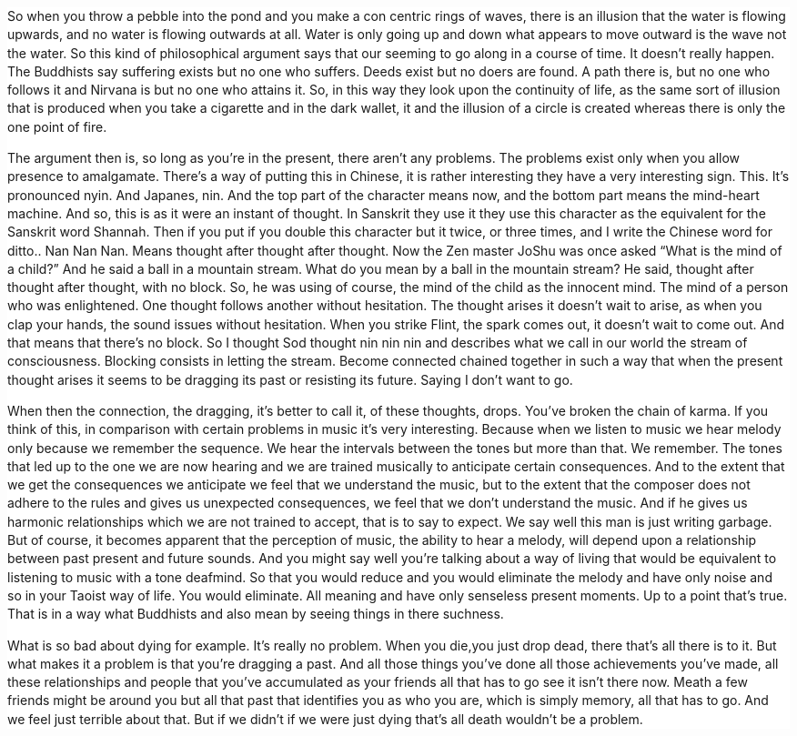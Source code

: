 So when you throw a pebble into the pond and you make a con centric rings of waves, there is an illusion that the water is flowing upwards, and no water is flowing outwards at all. Water is only going up and down what appears to move outward is the wave not the water. So this kind of philosophical argument says that our seeming to go along in a course of time. It doesn’t really happen. The Buddhists say suffering exists but no one who suffers. Deeds exist but no doers are found. A path there is, but no one who follows it and Nirvana is but no one who attains it. So, in this way they look upon the continuity of life, as the same sort of illusion that is produced when you take a cigarette and in the dark wallet, it and the illusion of a circle is created whereas there is only the one point of fire.
 
The argument then is, so long as you’re in the present, there aren’t any problems. The problems exist only when you allow presence to amalgamate. There’s a way of putting this in Chinese, it is rather interesting they have a very interesting sign. This. It’s pronounced nyin. And Japanes, nin. And the top part of the character means now, and the bottom part means the mind-heart machine. And so, this is as it were an instant of thought. In Sanskrit they use it they use this character as the equivalent for the Sanskrit word Shannah. Then if you put if you double this character but it twice, or three times, and I write the Chinese word for ditto.. Nan Nan Nan. Means thought after thought after thought. Now the Zen master JoShu was once asked “What is the mind of a child?” And he said a ball in a mountain stream. What do you mean by a ball in the mountain stream? He said, thought after thought after thought, with no block. So, he was using of course, the mind of the child as the innocent mind. The mind of a person who was enlightened. One thought follows another without hesitation. The thought arises it doesn’t wait to arise, as when you clap your hands, the sound issues without hesitation. When you strike Flint, the spark comes out, it doesn’t wait to come out. And that means that there’s no block. So I thought Sod thought nin nin nin and describes what we call in our world the stream of consciousness. Blocking consists in letting the stream. Become connected chained together in such a way that when the present thought arises it seems to be dragging its past or resisting its future. Saying I don’t want to go.
 
When then the connection, the dragging, it’s better to call it, of these thoughts, drops. You’ve broken the chain of karma. If you think of this, in comparison with certain problems in music it’s very interesting. Because when we listen to music we hear melody only because we remember the sequence. We hear the intervals between the tones but more than that. We remember. The tones that led up to the one we are now hearing and we are trained musically to anticipate certain consequences. And to the extent that we get the consequences we anticipate we feel that we understand the music, but to the extent that the composer does not adhere to the rules and gives us unexpected consequences, we feel that we don’t understand the music. And if he gives us harmonic relationships which we are not trained to accept, that is to say to expect. We say well this man is just writing garbage. But of course, it becomes apparent that the perception of music, the ability to hear a melody, will depend upon a relationship between past present and future sounds. And you might say well you’re talking about a way of living that would be equivalent to listening to music with a tone deafmind. So that you would reduce and you would eliminate the melody and have only noise and so in your Taoist way of life. You would eliminate. All meaning and have only senseless present moments. Up to a point that’s true. That is in a way what Buddhists and also mean by seeing things in there suchness.
 
What is so bad about dying for example. It’s really no problem. When you die,you just drop  dead, there that’s all there is to it. But what makes it a problem is that you’re dragging a past. And all those things you’ve done all those achievements you’ve made, all these relationships and people that you’ve accumulated as your friends all that has to go see it isn’t there now. Meath a few friends might be around you but all that past that identifies you as who you are, which is simply memory, all that has to go. And we feel just terrible about that. But if we didn’t if we were just dying that’s all death wouldn’t be a problem.
 